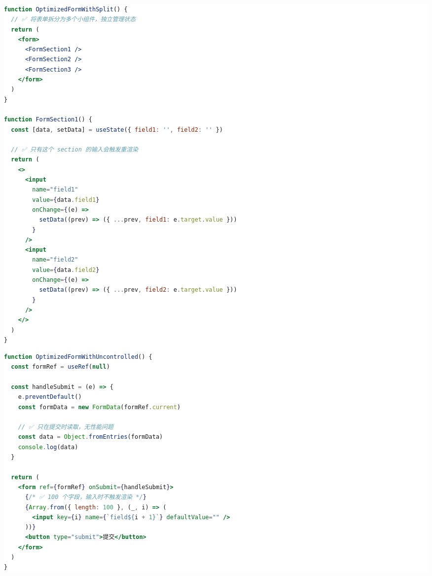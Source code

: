 ```jsx [✅ 优化方案1：拆分状态]
function OptimizedFormWithSplit() {
  // ✅ 将表单拆分为多个小组件，独立管理状态
  return (
    <form>
      <FormSection1 />
      <FormSection2 />
      <FormSection3 />
    </form>
  )
}

function FormSection1() {
  const [data, setData] = useState({ field1: '', field2: '' })

  // ✅ 只有这个 section 的输入会触发重渲染
  return (
    <>
      <input
        name="field1"
        value={data.field1}
        onChange={(e) =>
          setData((prev) => ({ ...prev, field1: e.target.value }))
        }
      />
      <input
        name="field2"
        value={data.field2}
        onChange={(e) =>
          setData((prev) => ({ ...prev, field2: e.target.value }))
        }
      />
    </>
  )
}
```

```jsx [✅ 优化方案2：使用非受控]
function OptimizedFormWithUncontrolled() {
  const formRef = useRef(null)

  const handleSubmit = (e) => {
    e.preventDefault()
    const formData = new FormData(formRef.current)

    // ✅ 只在提交时读取，无性能问题
    const data = Object.fromEntries(formData)
    console.log(data)
  }

  return (
    <form ref={formRef} onSubmit={handleSubmit}>
      {/* ✅ 100 个字段，输入时不触发渲染 */}
      {Array.from({ length: 100 }, (_, i) => (
        <input key={i} name={`field${i + 1}`} defaultValue="" />
      ))}
      <button type="submit">提交</button>
    </form>
  )
}
```


[1]: https://react.dev/learn/sharing-state-between-components#controlled-and-uncontrolled-components
[2]: https://react.dev/reference/react-dom/components/input#controlling-an-input-with-a-state-variable
[3]: https://react.dev/learn/reacting-to-input-with-state
[4]: https://developer.mozilla.org/en-US/docs/Web/API/HTMLFormElement